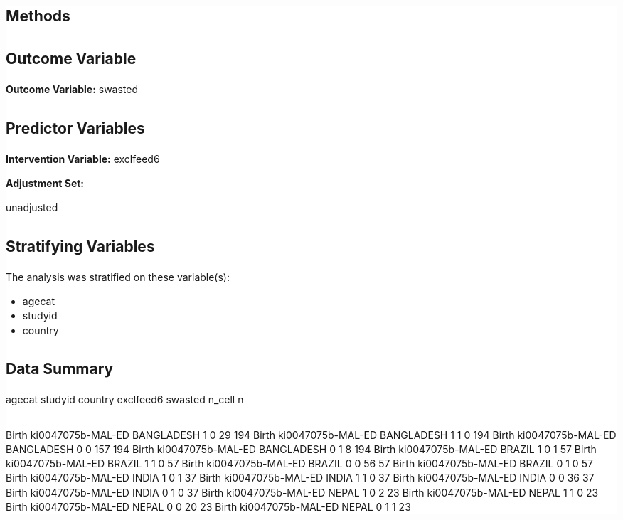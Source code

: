 





## Methods
## Outcome Variable

**Outcome Variable:** swasted

## Predictor Variables

**Intervention Variable:** exclfeed6

**Adjustment Set:**

unadjusted

## Stratifying Variables

The analysis was stratified on these variable(s):

* agecat
* studyid
* country

## Data Summary

agecat      studyid                    country                        exclfeed6    swasted   n_cell       n
----------  -------------------------  -----------------------------  ----------  --------  -------  ------
Birth       ki0047075b-MAL-ED          BANGLADESH                     1                  0       29     194
Birth       ki0047075b-MAL-ED          BANGLADESH                     1                  1        0     194
Birth       ki0047075b-MAL-ED          BANGLADESH                     0                  0      157     194
Birth       ki0047075b-MAL-ED          BANGLADESH                     0                  1        8     194
Birth       ki0047075b-MAL-ED          BRAZIL                         1                  0        1      57
Birth       ki0047075b-MAL-ED          BRAZIL                         1                  1        0      57
Birth       ki0047075b-MAL-ED          BRAZIL                         0                  0       56      57
Birth       ki0047075b-MAL-ED          BRAZIL                         0                  1        0      57
Birth       ki0047075b-MAL-ED          INDIA                          1                  0        1      37
Birth       ki0047075b-MAL-ED          INDIA                          1                  1        0      37
Birth       ki0047075b-MAL-ED          INDIA                          0                  0       36      37
Birth       ki0047075b-MAL-ED          INDIA                          0                  1        0      37
Birth       ki0047075b-MAL-ED          NEPAL                          1                  0        2      23
Birth       ki0047075b-MAL-ED          NEPAL                          1                  1        0      23
Birth       ki0047075b-MAL-ED          NEPAL                          0                  0       20      23
Birth       ki0047075b-MAL-ED          NEPAL                          0                  1        1      23